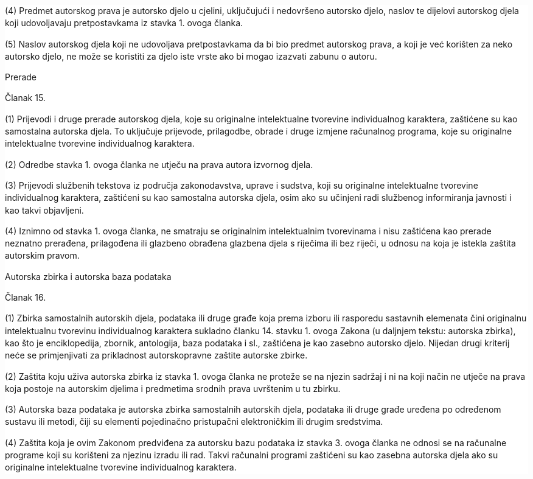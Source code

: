 \(4\) Predmet autorskog prava je autorsko djelo u cjelini, uključujući i
nedovršeno autorsko djelo, naslov te dijelovi autorskog djela koji
udovoljavaju pretpostavkama iz stavka 1. ovoga članka.

\(5\) Naslov autorskog djela koji ne udovoljava pretpostavkama da bi bio
predmet autorskog prava, a koji je već korišten za neko autorsko djelo,
ne može se koristiti za djelo iste vrste ako bi mogao izazvati zabunu o
autoru.

Prerade

Članak 15.

\(1\) Prijevodi i druge prerade autorskog djela, koje su originalne
intelektualne tvorevine individualnog karaktera, zaštićene su kao
samostalna autorska djela. To uključuje prijevode, prilagodbe, obrade i
druge izmjene računalnog programa, koje su originalne intelektualne
tvorevine individualnog karaktera.

\(2\) Odredbe stavka 1. ovoga članka ne utječu na prava autora izvornog
djela.

\(3\) Prijevodi službenih tekstova iz područja zakonodavstva, uprave i
sudstva, koji su originalne intelektualne tvorevine individualnog
karaktera, zaštićeni su kao samostalna autorska djela, osim ako su
učinjeni radi službenog informiranja javnosti i kao takvi objavljeni.

\(4\) Iznimno od stavka 1. ovoga članka, ne smatraju se originalnim
intelektualnim tvorevinama i nisu zaštićena kao prerade neznatno
prerađena, prilagođena ili glazbeno obrađena glazbena djela s riječima
ili bez riječi, u odnosu na koja je istekla zaštita autorskim pravom.

Autorska zbirka i autorska baza podataka

Članak 16.

\(1\) Zbirka samostalnih autorskih djela, podataka ili druge građe koja
prema izboru ili rasporedu sastavnih elemenata čini originalnu
intelektualnu tvorevinu individualnog karaktera sukladno članku 14.
stavku 1. ovoga Zakona (u daljnjem tekstu: autorska zbirka), kao što je
enciklopedija, zbornik, antologija, baza podataka i sl., zaštićena je
kao zasebno autorsko djelo. Nijedan drugi kriterij neće se primjenjivati
za prikladnost autorskopravne zaštite autorske zbirke.

\(2\) Zaštita koju uživa autorska zbirka iz stavka 1. ovoga članka ne
proteže se na njezin sadržaj i ni na koji način ne utječe na prava koja
postoje na autorskim djelima i predmetima srodnih prava uvrštenim u tu
zbirku.

\(3\) Autorska baza podataka je autorska zbirka samostalnih autorskih
djela, podataka ili druge građe uređena po određenom sustavu ili metodi,
čiji su elementi pojedinačno pristupačni elektroničkim ili drugim
sredstvima.

\(4\) Zaštita koja je ovim Zakonom predviđena za autorsku bazu podataka
iz stavka 3. ovoga članka ne odnosi se na računalne programe koji su
korišteni za njezinu izradu ili rad. Takvi računalni programi zaštićeni
su kao zasebna autorska djela ako su originalne intelektualne tvorevine
individualnog karaktera.
